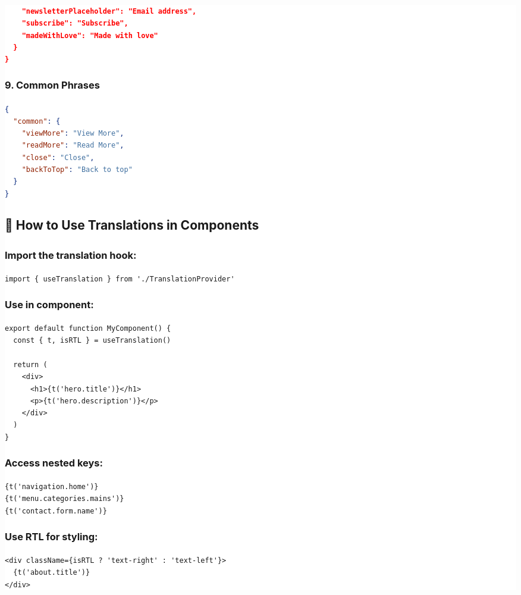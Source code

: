 ```json
    "newsletterPlaceholder": "Email address",
    "subscribe": "Subscribe",
    "madeWithLove": "Made with love"
  }
}
```

### 9. **Common Phrases**
```json
{
  "common": {
    "viewMore": "View More",
    "readMore": "Read More",
    "close": "Close",
    "backToTop": "Back to top"
  }
}
```

## 🔧 How to Use Translations in Components

### Import the translation hook:
```tsx
import { useTranslation } from './TranslationProvider'
```

### Use in component:
```tsx
export default function MyComponent() {
  const { t, isRTL } = useTranslation()
  
  return (
    <div>
      <h1>{t('hero.title')}</h1>
      <p>{t('hero.description')}</p>
    </div>
  )
}
```

### Access nested keys:
```tsx
{t('navigation.home')}
{t('menu.categories.mains')}
{t('contact.form.name')}
```

### Use RTL for styling:
```tsx
<div className={isRTL ? 'text-right' : 'text-left'}>
  {t('about.title')}
</div>
```
